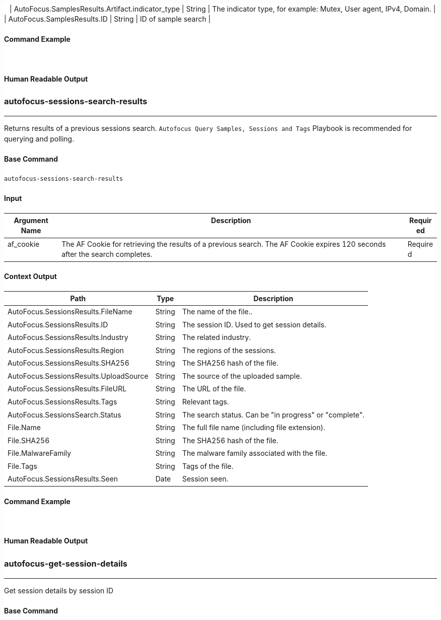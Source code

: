 ``` ```
| AutoFocus.SamplesResults.Artifact.indicator_type | String | The indicator type, for example: Mutex, User agent, IPv4, Domain. | 
| AutoFocus.SamplesResults.ID | String | ID of sample search | 


#### Command Example
``` ```

#### Human Readable Output



### autofocus-sessions-search-results
***
Returns results of a previous sessions search. `Autofocus Query Samples, Sessions and Tags` Playbook is recommended for querying and polling.


#### Base Command

`autofocus-sessions-search-results`
#### Input

| **Argument Name** | **Description** | **Required** |
| --- | --- | --- |
| af_cookie | The AF Cookie for retrieving the results of a previous search. The AF Cookie expires 120 seconds after the search completes. | Required | 


#### Context Output

| **Path** | **Type** | **Description** |
| --- | --- | --- |
| AutoFocus.SessionsResults.FileName | String | The name of the file.. | 
| AutoFocus.SessionsResults.ID | String | The session ID. Used to get session details. | 
| AutoFocus.SessionsResults.Industry | String | The related industry. | 
| AutoFocus.SessionsResults.Region | String | The regions of the sessions. | 
| AutoFocus.SessionsResults.SHA256 | String | The SHA256 hash of the file. | 
| AutoFocus.SessionsResults.UploadSource | String | The source of the uploaded sample. | 
| AutoFocus.SessionsResults.FileURL | String | The URL of the file. | 
| AutoFocus.SessionsResults.Tags | String | Relevant tags. | 
| AutoFocus.SessionsSearch.Status | String | The search status. Can be "in progress" or "complete". | 
| File.Name | String | The full file name \(including file extension\). | 
| File.SHA256 | String | The SHA256 hash of the file. | 
| File.MalwareFamily | String | The malware family associated with the file. | 
| File.Tags | String | Tags of the file. | 
| AutoFocus.SessionsResults.Seen | Date | Session seen. | 


#### Command Example
``` ```

#### Human Readable Output



### autofocus-get-session-details
***
Get session details by session ID


#### Base Command
```